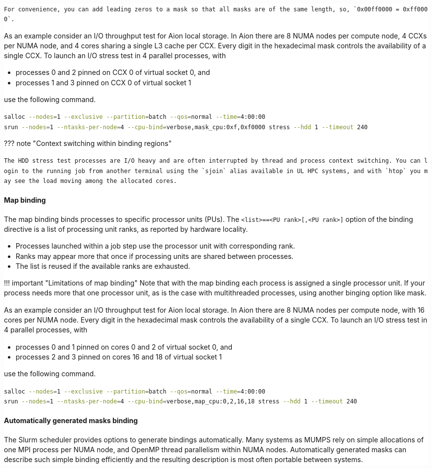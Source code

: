     For convenience, you can add leading zeros to a mask so that all masks are of the same length, so, `0x00ff0000 = 0xff0000`.

As an example consider an I/O throughput test for Aion local storage. In Aion there are 8 NUMA nodes per compute node, 4 CCXs per NUMA node, and 4 cores sharing a single L3 cache per CCX. Every digit in the hexadecimal mask controls the availability of a single CCX. To launch an I/O stress test in 4 parallel processes, with

- processes 0 and 2 pinned on CCX 0 of virtual socket 0, and
- processes 1 and 3 pinned on CCX 0 of virtual socket 1

use the following command.

```bash
salloc --nodes=1 --exclusive --partition=batch --qos=normal --time=4:00:00
srun --nodes=1 --ntasks-per-node=4 --cpu-bind=verbose,mask_cpu:0xf,0xf0000 stress --hdd 1 --timeout 240
```

??? note "Context switching within binding regions"

    The HDD stress test processes are I/O heavy and are often interrupted by thread and process context switching. You can login to the running job from another terminal using the `sjoin` alias available in UL HPC systems, and with `htop` you may see the load moving among the allocated cores.

#### Map binding

The map binding binds processes to specific processor units (PUs). The `<list>==<PU rank>[,<PU rank>]` option of the binding directive is a list of processing unit ranks, as reported by hardware locality.

- Processes launched within a job step use the processor unit with corresponding rank.
- Ranks may appear more that once if processing units are shared between processes.
- The list is reused if the available ranks are exhausted.

!!! important "Limitations of map binding"
    Note that with the map binding each process is assigned a single processor unit. If your process needs more that one processor unit, as is the case with multithreaded processes, using another binging option like mask.

As an example consider an I/O throughput test for Aion local storage. In Aion there are 8 NUMA nodes per compute node, with 16 cores per NUMA node. Every digit in the hexadecimal mask controls the availability of a single CCX. To launch an I/O stress test in 4 parallel processes, with

- processes 0 and 1 pinned on cores 0 and 2 of virtual socket 0, and
- processes 2 and 3 pinned on cores 16 and 18 of virtual socket 1

use the following command.

```bash
salloc --nodes=1 --exclusive --partition=batch --qos=normal --time=4:00:00
srun --nodes=1 --ntasks-per-node=4 --cpu-bind=verbose,map_cpu:0,2,16,18 stress --hdd 1 --timeout 240
```

#### Automatically generated masks binding

The Slurm scheduler provides options to generate bindings automatically. Many systems as MUMPS rely on simple allocations of one MPI process per NUMA node, and OpenMP thread parallelism within NUMA nodes. Automatically generated masks can describe such simple binding efficiently and the resulting description is most often portable between systems.


[^43]: NUMA: Non-Uniform Memory Access
[^53]: PU: Processor Unit
[^56]: Simultaneous Multi Threading (SMT), also known as Hyper-Threading for Intel CPUs, is disabled in our cluster nodes because it impacts negatively numerical calculations that comprise the vast majority of our workloads.